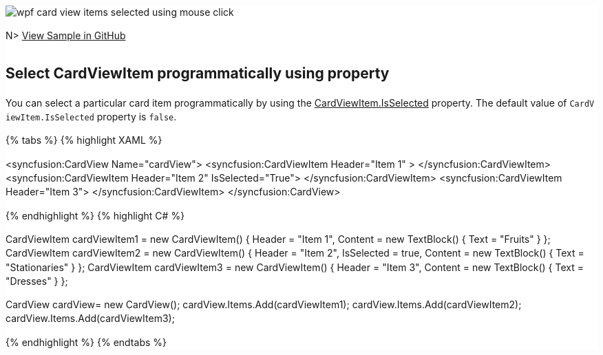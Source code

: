 ![wpf card view items selected using mouse click](Getting-Started_images/selectitem.png)

N> [View Sample in GitHub](https://github.com/SyncfusionExamples/syncfusion-wpf-card-view-examples/tree/master/Samples/Getting-Started)

## Select CardViewItem programmatically using property

You can select a particular card item programmatically by using the [CardViewItem.IsSelected](https://help.syncfusion.com/cr/wpf/Syncfusion.Windows.Tools.Controls.CardViewItem.html#Syncfusion_Windows_Tools_Controls_CardViewItem_IsSelected) property. The default value of `CardViewItem.IsSelected` property is `false`.

{% tabs %}
{% highlight XAML %}

<syncfusion:CardView Name="cardView">
    <syncfusion:CardViewItem Header="Item 1" >
        <TextBlock Text="Fruits"/>
    </syncfusion:CardViewItem>
    <syncfusion:CardViewItem Header="Item 2"
                             IsSelected="True">
        <TextBlock Text="Stationaries"/>
    </syncfusion:CardViewItem>
    <syncfusion:CardViewItem Header="Item 3">
        <TextBlock Text="Dresses"/>
    </syncfusion:CardViewItem>
</syncfusion:CardView>

{% endhighlight %}
{% highlight C# %}

CardViewItem cardViewItem1 = new CardViewItem()
{
    Header = "Item 1",
    Content = new TextBlock() { Text = "Fruits" }
};
CardViewItem cardViewItem2 = new CardViewItem()
{
    Header = "Item 2",
    IsSelected = true,
    Content = new TextBlock() { Text = "Stationaries" }
};
CardViewItem cardViewItem3 = new CardViewItem()
{
    Header = "Item 3",
    Content = new TextBlock() { Text = "Dresses" }
};

CardView cardView= new CardView();
cardView.Items.Add(cardViewItem1);
cardView.Items.Add(cardViewItem2);
cardView.Items.Add(cardViewItem3);

{% endhighlight %}
{% endtabs %}
